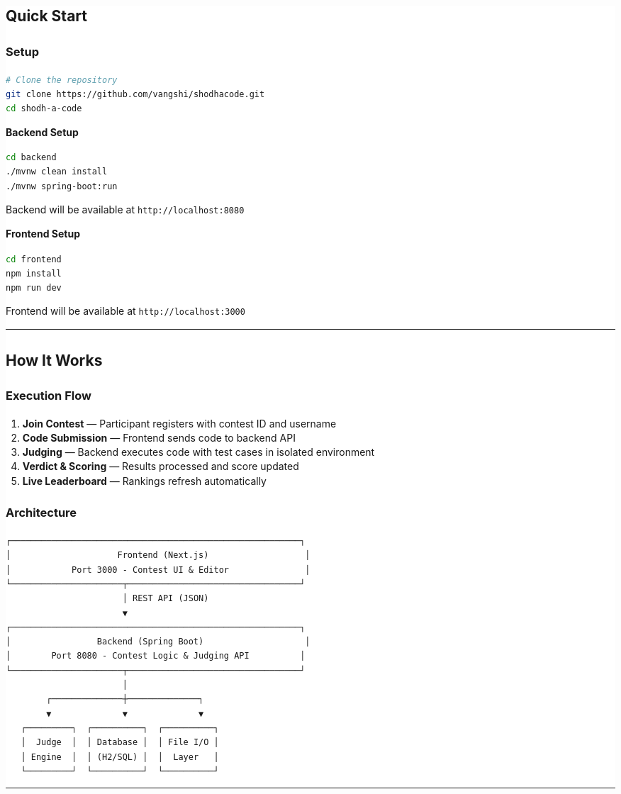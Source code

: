 
## Quick Start

### Setup

```bash
# Clone the repository
git clone https://github.com/vangshi/shodhacode.git
cd shodh-a-code
```

**Backend Setup**

```bash
cd backend
./mvnw clean install
./mvnw spring-boot:run
```

Backend will be available at `http://localhost:8080`

**Frontend Setup**

```bash
cd frontend
npm install
npm run dev
```

Frontend will be available at `http://localhost:3000`

---

## How It Works

### Execution Flow

1. **Join Contest** — Participant registers with contest ID and username
2. **Code Submission** — Frontend sends code to backend API
3. **Judging** — Backend executes code with test cases in isolated environment
4. **Verdict & Scoring** — Results processed and score updated
5. **Live Leaderboard** — Rankings refresh automatically

### Architecture

```
┌─────────────────────────────────────────────────────────┐
│                     Frontend (Next.js)                   │
│            Port 3000 - Contest UI & Editor               │
└──────────────────────┬──────────────────────────────────┘
                       │ REST API (JSON)
                       ▼
┌─────────────────────────────────────────────────────────┐
│                 Backend (Spring Boot)                    │
│        Port 8080 - Contest Logic & Judging API          │
└──────────────────────┬──────────────────────────────────┘
                       │
        ┌──────────────┼──────────────┐
        ▼              ▼              ▼
   ┌─────────┐  ┌──────────┐  ┌──────────┐
   │  Judge  │  │ Database │  │ File I/O │
   │ Engine  │  │ (H2/SQL) │  │  Layer   │
   └─────────┘  └──────────┘  └──────────┘
```

---